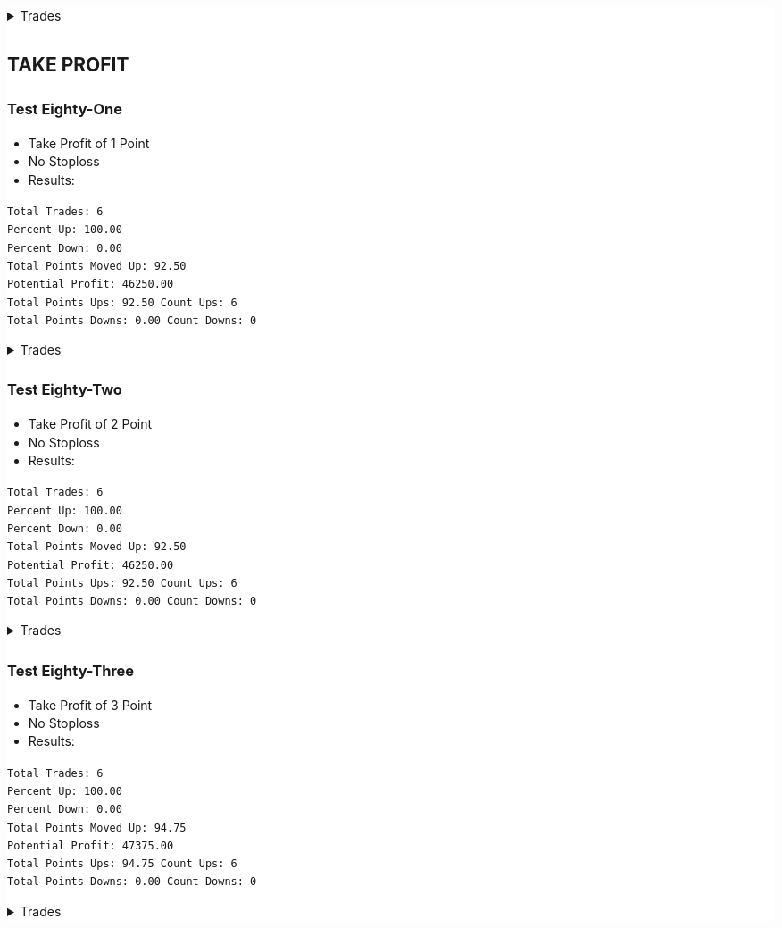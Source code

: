 
<details><summary>Trades</summary></details>

## TAKE PROFIT

### Test Eighty-One
* Take Profit of 1 Point
* No Stoploss
* Results:
```
Total Trades: 6
Percent Up: 100.00
Percent Down: 0.00
Total Points Moved Up: 92.50
Potential Profit: 46250.00
Total Points Ups: 92.50 Count Ups: 6
Total Points Downs: 0.00 Count Downs: 0
```

<details><summary>Trades</summary></details>

### Test Eighty-Two
* Take Profit of 2 Point
* No Stoploss
* Results:
```
Total Trades: 6
Percent Up: 100.00
Percent Down: 0.00
Total Points Moved Up: 92.50
Potential Profit: 46250.00
Total Points Ups: 92.50 Count Ups: 6
Total Points Downs: 0.00 Count Downs: 0
```

<details><summary>Trades</summary></details>

### Test Eighty-Three
* Take Profit of 3 Point
* No Stoploss
* Results:
```
Total Trades: 6
Percent Up: 100.00
Percent Down: 0.00
Total Points Moved Up: 94.75
Potential Profit: 47375.00
Total Points Ups: 94.75 Count Ups: 6
Total Points Downs: 0.00 Count Downs: 0
```

<details><summary>Trades</summary></details>
